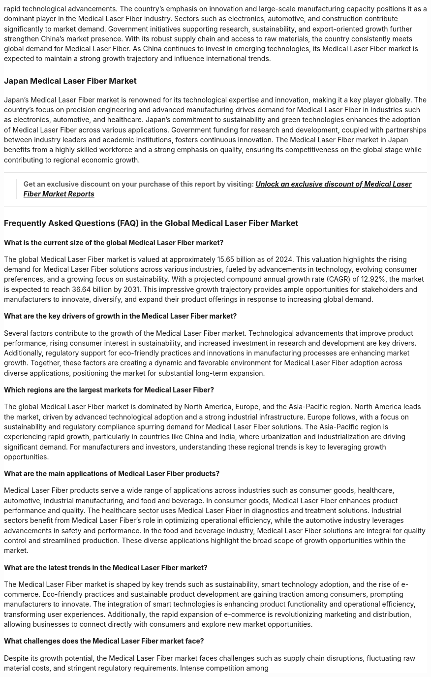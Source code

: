 rapid technological advancements. The country&rsquo;s emphasis on innovation and large-scale manufacturing capacity positions it as a dominant player in the Medical Laser Fiber industry. Sectors such as electronics, automotive, and construction contribute significantly to market demand. Government initiatives supporting research, sustainability, and export-oriented growth further strengthen China&rsquo;s market presence. With its robust supply chain and access to raw materials, the country consistently meets global demand for Medical Laser Fiber. As China continues to invest in emerging technologies, its Medical Laser Fiber market is expected to maintain a strong growth trajectory and influence international trends.</p><h3>Japan Medical Laser Fiber Market</h3><p>Japan&rsquo;s Medical Laser Fiber market is renowned for its technological expertise and innovation, making it a key player globally. The country&rsquo;s focus on precision engineering and advanced manufacturing drives demand for Medical Laser Fiber in industries such as electronics, automotive, and healthcare. Japan&rsquo;s commitment to sustainability and green technologies enhances the adoption of Medical Laser Fiber across various applications. Government funding for research and development, coupled with partnerships between industry leaders and academic institutions, fosters continuous innovation. The Medical Laser Fiber market in Japan benefits from a highly skilled workforce and a strong emphasis on quality, ensuring its competitiveness on the global stage while contributing to regional economic growth.</p><hr /><blockquote><p><strong>Get an exclusive discount on your purchase of this report by visiting: <em><a href="://marketresearchpulse.com/ask-for-discount/80901?utm_source=Github&amp;utm_medium=029">Unlock an exclusive discount of Medical Laser Fiber Market Reports</a></em>&nbsp;</strong></p></blockquote><hr /><h3>Frequently Asked Questions (FAQ) in the Global Medical Laser Fiber Market</h3><p><strong>What is the current size of the global Medical Laser Fiber market?</strong></p><p>The global Medical Laser Fiber market is valued at approximately 15.65 billion as of 2024. This valuation highlights the rising demand for Medical Laser Fiber solutions across various industries, fueled by advancements in technology, evolving consumer preferences, and a growing focus on sustainability. With a projected compound annual growth rate (CAGR) of 12.92%, the market is expected to reach 36.64 billion by 2031. This impressive growth trajectory provides ample opportunities for stakeholders and manufacturers to innovate, diversify, and expand their product offerings in response to increasing global demand.</p><p><strong>What are the key drivers of growth in the Medical Laser Fiber market?</strong></p><p>Several factors contribute to the growth of the Medical Laser Fiber market. Technological advancements that improve product performance, rising consumer interest in sustainability, and increased investment in research and development are key drivers. Additionally, regulatory support for eco-friendly practices and innovations in manufacturing processes are enhancing market growth. Together, these factors are creating a dynamic and favorable environment for Medical Laser Fiber adoption across diverse applications, positioning the market for substantial long-term expansion.</p><p><strong>Which regions are the largest markets for Medical Laser Fiber?</strong></p><p>The global Medical Laser Fiber market is dominated by North America, Europe, and the Asia-Pacific region. North America leads the market, driven by advanced technological adoption and a strong industrial infrastructure. Europe follows, with a focus on sustainability and regulatory compliance spurring demand for Medical Laser Fiber solutions. The Asia-Pacific region is experiencing rapid growth, particularly in countries like China and India, where urbanization and industrialization are driving significant demand. For manufacturers and investors, understanding these regional trends is key to leveraging growth opportunities.</p><p><strong>What are the main applications of Medical Laser Fiber products?</strong></p><p>Medical Laser Fiber products serve a wide range of applications across industries such as consumer goods, healthcare, automotive, industrial manufacturing, and food and beverage. In consumer goods, Medical Laser Fiber enhances product performance and quality. The healthcare sector uses Medical Laser Fiber in diagnostics and treatment solutions. Industrial sectors benefit from Medical Laser Fiber&rsquo;s role in optimizing operational efficiency, while the automotive industry leverages advancements in safety and performance. In the food and beverage industry, Medical Laser Fiber solutions are integral for quality control and streamlined production. These diverse applications highlight the broad scope of growth opportunities within the market.</p><p><strong>What are the latest trends in the Medical Laser Fiber market?</strong></p><p>The Medical Laser Fiber market is shaped by key trends such as sustainability, smart technology adoption, and the rise of e-commerce. Eco-friendly practices and sustainable product development are gaining traction among consumers, prompting manufacturers to innovate. The integration of smart technologies is enhancing product functionality and operational efficiency, transforming user experiences. Additionally, the rapid expansion of e-commerce is revolutionizing marketing and distribution, allowing businesses to connect directly with consumers and explore new market opportunities.</p><p><strong>What challenges does the Medical Laser Fiber market face?</strong></p><p>Despite its growth potential, the Medical Laser Fiber market faces challenges such as supply chain disruptions, fluctuating raw material costs, and stringent regulatory requirements. Intense competition among